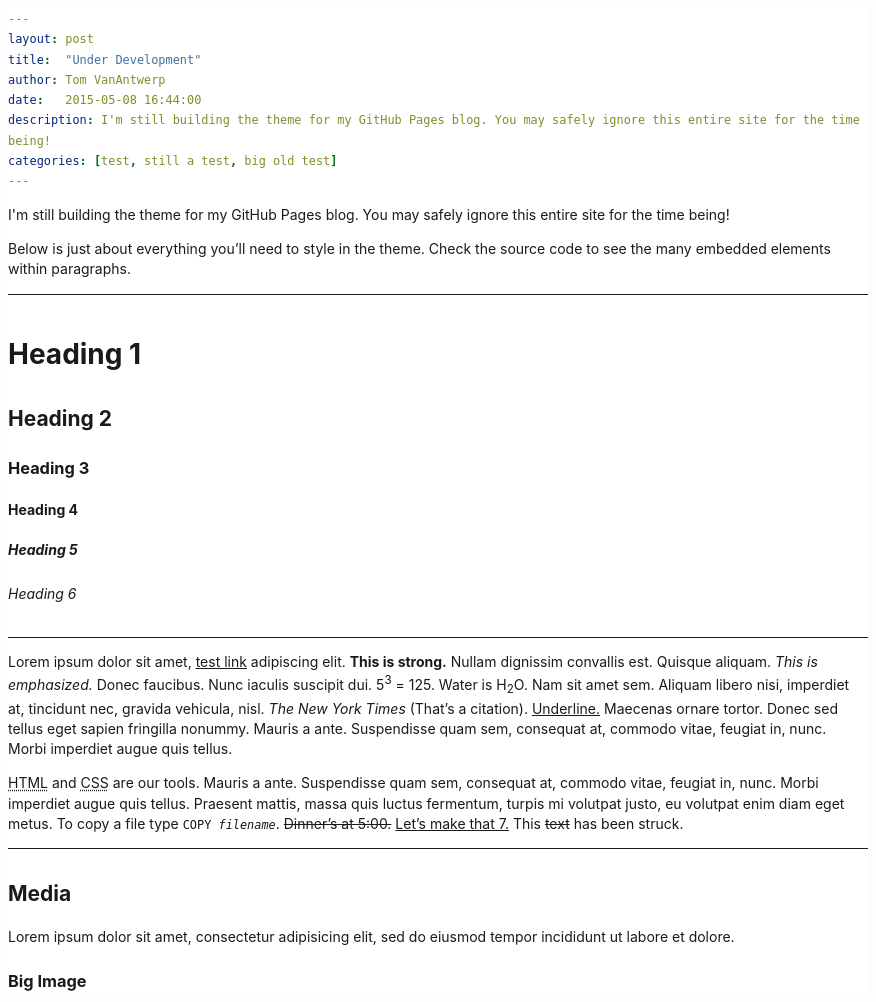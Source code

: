 ```yaml
---
layout: post
title:  "Under Development"
author: Tom VanAntwerp
date:   2015-05-08 16:44:00
description: I'm still building the theme for my GitHub Pages blog. You may safely ignore this entire site for the time being!
categories: [test, still a test, big old test]
---
```


<p>I'm still building the theme for my GitHub Pages blog. You may safely ignore this entire site for the time being!</p>

<p>Below is just about everything you’ll need to style in the theme. Check the source code to see the many embedded elements within paragraphs.</p>

<hr>

<h1 id="heading1">Heading 1</h1>

<h2 id="heading2">Heading 2</h2>

<h3 id="heading3">Heading 3</h3>

<h4 id="heading4">Heading 4</h4>

<h5 id="heading5">Heading 5</h5>

<h6 id="heading6">Heading 6</h6>

<hr>

<p>Lorem ipsum dolor sit amet, <a title="test link" href="#">test link</a> adipiscing elit. <strong>This is strong.</strong> Nullam dignissim convallis est. Quisque aliquam. <em>This is emphasized.</em> Donec faucibus. Nunc iaculis suscipit dui. 5<sup>3</sup> = 125. Water is H<sub>2</sub>O. Nam sit amet sem. Aliquam libero nisi, imperdiet at, tincidunt nec, gravida vehicula, nisl. <cite>The New York Times</cite> (That’s a citation). <span style="text-decoration:underline;">Underline.</span> Maecenas ornare tortor. Donec sed tellus eget sapien fringilla nonummy. Mauris a ante. Suspendisse quam sem, consequat at, commodo vitae, feugiat in, nunc. Morbi imperdiet augue quis tellus.</p>

<p><abbr title="Hyper Text Markup Language">HTML</abbr> and <abbr title="Cascading Style Sheets">CSS</abbr> are our tools. Mauris a ante. Suspendisse quam sem, consequat at, commodo vitae, feugiat in, nunc. Morbi imperdiet augue quis tellus.  Praesent mattis, massa quis luctus fermentum, turpis mi volutpat justo, eu volutpat enim diam eget metus. To copy a file type <code>COPY <var>filename</var></code>. <del>Dinner’s at 5:00.</del> <ins>Let’s make that 7.</ins> This <span style="text-decoration:line-through;">text</span> has been struck.</p>

<hr>

<h2 id="media">Media</h2>

<p>Lorem ipsum dolor sit amet, consectetur adipisicing elit, sed do eiusmod tempor incididunt ut labore et dolore.</p>

<h3 id="bigimage">Big Image</h3>
